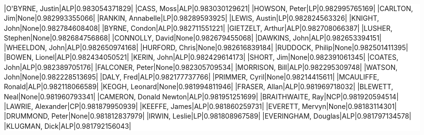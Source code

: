 |O'BYRNE, Justin|ALP|0.983054371829|
|CASS, Moss|ALP|0.983030129621|
|HOWSON, Peter|LP|0.982995765169|
|CARLTON, Jim|None|0.982993355066|
|RANKIN, Annabelle|LP|0.98289593925|
|LEWIS, Austin|LP|0.982824563326|
|KNIGHT, John|None|0.982784608408|
|BYRNE, Condon|ALP|0.982711551221|
|GIETZELT, Arthur|ALP|0.982708066387|
|LUSHER, Stephen|None|0.982684756868|
|CONNOLLY, David|None|0.982679455068|
|DAWKINS, John|ALP|0.982653394151|
|WHEELDON, John|ALP|0.982650974168|
|HURFORD, Chris|None|0.982616839184|
|RUDDOCK, Philip|None|0.982501411395|
|BOWEN, Lionel|ALP|0.982434050521|
|KERIN, John|ALP|0.982429614173|
|SHORT, Jim|None|0.982391061345|
|COATES, John|ALP|0.982389705176|
|FALCONER, Peter|None|0.982305709534|
|MORRISON, Bill|ALP|0.982295309748|
|WATSON, John|None|0.982228513695|
|DALY, Fred|ALP|0.982177737766|
|PRIMMER, Cyril|None|0.98214415611|
|MCAULIFFE, Ronald|ALP|0.982118066589|
|KEOGH, Leonard|None|0.981994811946|
|FRASER, Allan|ALP|0.981969718032|
|BLEWETT, Neal|None|0.981960793341|
|CAMERON, Donald Newton|ALP|0.981951251699|
|BRAITHWAITE, Ray|NCP|0.981920594514|
|LAWRIE, Alexander|CP|0.981879950939|
|KEEFFE, James|ALP|0.981860259731|
|EVERETT, Mervyn|None|0.98183114301|
|DRUMMOND, Peter|None|0.981812837979|
|IRWIN, Leslie|LP|0.981808967589|
|EVERINGHAM, Douglas|ALP|0.981797134578|
|KLUGMAN, Dick|ALP|0.981792156043|